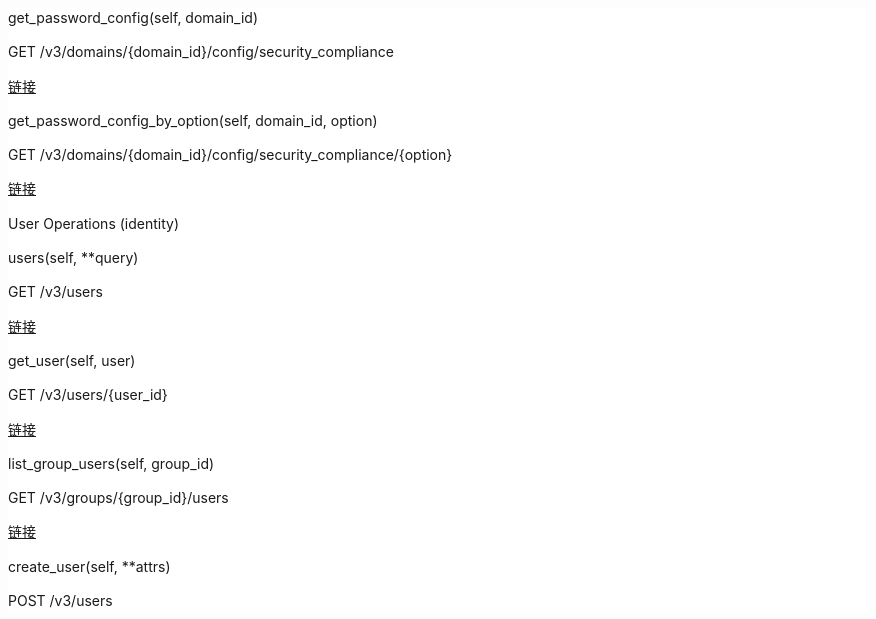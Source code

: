 <td class="cellrowborder" valign="top" width="39.64396439643964%" headers="mcps1.1.4.1.2 "><p id="p09196112192"><a name="p09196112192"></a><a name="p09196112192"></a>get_password_config(self, domain_id)</p>
</td>
<td class="cellrowborder" valign="top" width="34.21342134213422%" headers="mcps1.1.4.1.3 "><p id="p15919611181918"><a name="p15919611181918"></a><a name="p15919611181918"></a>GET /v3/domains/{domain_id}/config/security_compliance</p>
<p id="p20919711101910"><a name="p20919711101910"></a><a name="p20919711101910"></a><a href="https://support.huaweicloud.com/api-iam/iam_02_0007.html" target="_blank" rel="noopener noreferrer">链接</a></p>
</td>
</tr>
<tr id="row3225172518186"><td class="cellrowborder" valign="top" headers="mcps1.1.4.1.1 "><p id="p11919911121918"><a name="p11919911121918"></a><a name="p11919911121918"></a>get_password_config_by_option(self, domain_id, option)</p>
</td>
<td class="cellrowborder" valign="top" headers="mcps1.1.4.1.2 "><p id="p7919181181913"><a name="p7919181181913"></a><a name="p7919181181913"></a>GET /v3/domains/{domain_id}/config/security_compliance/{option}</p>
<p id="p15919411101912"><a name="p15919411101912"></a><a name="p15919411101912"></a><a href="https://support.huaweicloud.com/api-iam/iam_02_0113.html" target="_blank" rel="noopener noreferrer">链接</a></p>
</td>
</tr>
<tr id="row12946827229"><td class="cellrowborder" rowspan="8" valign="top" width="26.142614261426147%" headers="mcps1.1.4.1.1 "><p id="p1389752992519"><a name="p1389752992519"></a><a name="p1389752992519"></a>User Operations (identity)</p>
</td>
<td class="cellrowborder" valign="top" width="39.64396439643964%" headers="mcps1.1.4.1.2 "><p id="p872017395324"><a name="p872017395324"></a><a name="p872017395324"></a>users(self, **query)</p>
</td>
<td class="cellrowborder" valign="top" width="34.21342134213422%" headers="mcps1.1.4.1.3 "><p id="p8720439153215"><a name="p8720439153215"></a><a name="p8720439153215"></a>GET /v3/users</p>
<p id="p37201439113218"><a name="p37201439113218"></a><a name="p37201439113218"></a><a href="https://support.huaweicloud.com/api-iam/iam_08_0001.html" target="_blank" rel="noopener noreferrer">链接</a></p>
</td>
</tr>
<tr id="row618117502218"><td class="cellrowborder" valign="top" headers="mcps1.1.4.1.1 "><p id="p97201396321"><a name="p97201396321"></a><a name="p97201396321"></a>get_user(self, user)</p>
</td>
<td class="cellrowborder" valign="top" headers="mcps1.1.4.1.2 "><p id="p87200397325"><a name="p87200397325"></a><a name="p87200397325"></a>GET /v3/users/{user_id}</p>
<p id="p2720183911325"><a name="p2720183911325"></a><a name="p2720183911325"></a><a href="https://support.huaweicloud.com/api-iam/iam_08_0002.html" target="_blank" rel="noopener noreferrer">链接</a></p>
</td>
</tr>
<tr id="row89631992013"><td class="cellrowborder" valign="top" headers="mcps1.1.4.1.1 "><p id="p17207392320"><a name="p17207392320"></a><a name="p17207392320"></a>list_group_users(self, group_id)</p>
</td>
<td class="cellrowborder" valign="top" headers="mcps1.1.4.1.2 "><p id="p12720113933215"><a name="p12720113933215"></a><a name="p12720113933215"></a>GET /v3/groups/{group_id}/users</p>
<p id="p17205391325"><a name="p17205391325"></a><a name="p17205391325"></a><a href="https://support.huaweicloud.com/api-iam/iam_08_0005.html" target="_blank" rel="noopener noreferrer">链接</a></p>
</td>
</tr>
<tr id="row89648910206"><td class="cellrowborder" valign="top" headers="mcps1.1.4.1.1 "><p id="p13720193963216"><a name="p13720193963216"></a><a name="p13720193963216"></a>create_user(self, **attrs)</p>
</td>
<td class="cellrowborder" valign="top" headers="mcps1.1.4.1.2 "><p id="p17720133911325"><a name="p17720133911325"></a><a name="p17720133911325"></a>POST /v3/users</p>